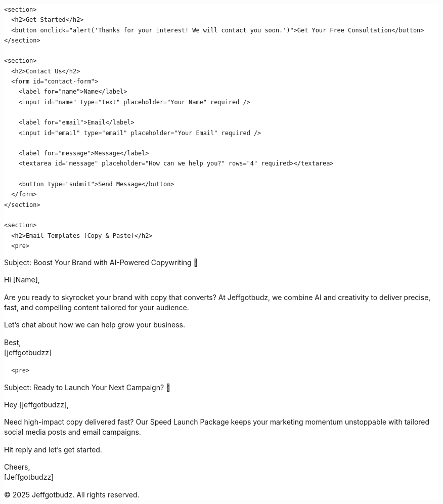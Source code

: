     <section>
      <h2>Get Started</h2>
      <button onclick="alert('Thanks for your interest! We will contact you soon.')">Get Your Free Consultation</button>
    </section>

    <section>
      <h2>Contact Us</h2>
      <form id="contact-form">
        <label for="name">Name</label>
        <input id="name" type="text" placeholder="Your Name" required />

        <label for="email">Email</label>
        <input id="email" type="email" placeholder="Your Email" required />

        <label for="message">Message</label>
        <textarea id="message" placeholder="How can we help you?" rows="4" required></textarea>

        <button type="submit">Send Message</button>
      </form>
    </section>

    <section>
      <h2>Email Templates (Copy & Paste)</h2>
      <pre>
Subject: Boost Your Brand with AI-Powered Copywriting 🚀

Hi [Name],

Are you ready to skyrocket your brand with copy that converts? At Jeffgotbudz, we combine AI and creativity to deliver precise, fast, and compelling content tailored for your audience.

Let’s chat about how we can help grow your business.

Best,  
[jeffgotbudzz]
      </pre>

      <pre>
Subject: Ready to Launch Your Next Campaign? 🎯

Hey [jeffgotbudzz],

Need high-impact copy delivered fast? Our Speed Launch Package keeps your marketing momentum unstoppable with tailored social media posts and email campaigns.

Hit reply and let’s get started.

Cheers,  
[Jeffgotbudzz]
      </pre>
    </section>
  </main>
  <footer>© 2025 Jeffgotbudz. All rights reserved.</footer>

  <script>
    const form = document.getElementById('contact-form');
    form.addEventListener('submit', e => {
      e.preventDefault();
      alert('Thank you for reaching out! We will get back to you shortly.');
      form.reset();
    });
  </script>
</body>
</html>
